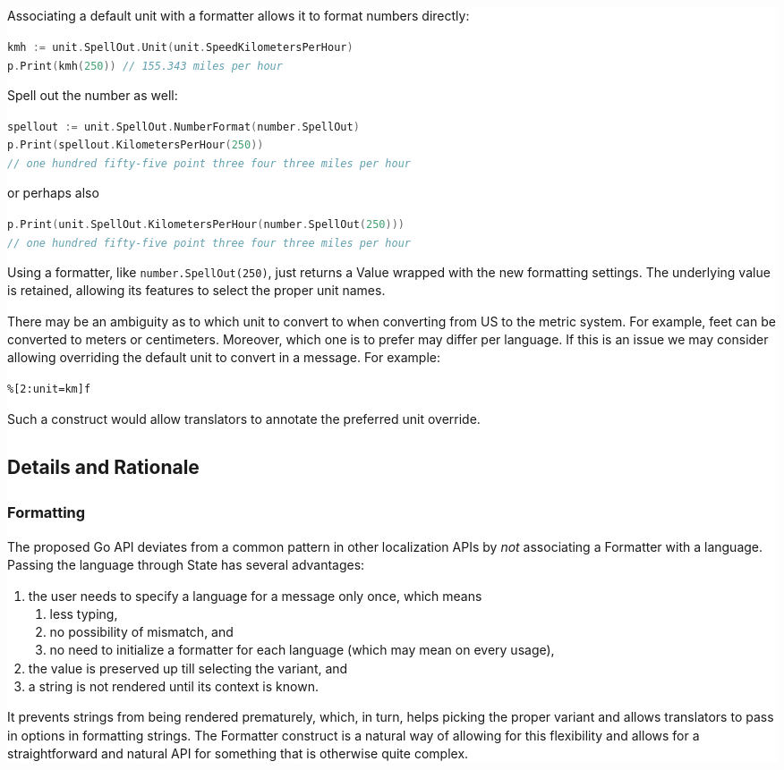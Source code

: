 Associating a default unit with a formatter allows it to format numbers directly:

```go
kmh := unit.SpellOut.Unit(unit.SpeedKilometersPerHour)
p.Print(kmh(250)) // 155.343 miles per hour
```

Spell out the number as well:

```go
spellout := unit.SpellOut.NumberFormat(number.SpellOut)
p.Print(spellout.KilometersPerHour(250))
// one hundred fifty-five point three four three miles per hour
```

or perhaps also

```go
p.Print(unit.SpellOut.KilometersPerHour(number.SpellOut(250)))
// one hundred fifty-five point three four three miles per hour
```

Using a formatter, like `number.SpellOut(250)`, just returns a Value wrapped
with the new formatting settings.
The underlying value is retained, allowing its features to select
the proper unit names.

There may be an ambiguity as to which unit to convert to when converting from
US to the metric system.
For example, feet can be converted to meters or centimeters.
Moreover, which one is to prefer may differ per language.
If this is an issue we may consider allowing overriding the default unit to
convert in a message.
For example:

	%[2:unit=km]f

Such a construct would allow translators to annotate the preferred unit override.


## Details and Rationale

### Formatting

The proposed Go API deviates from a common pattern in other localization APIs by
_not_ associating a Formatter with a language.
Passing the language through State has several advantages:

1. the user needs to specify a language for a message only once, which means
	1. less typing,
	1. no possibility of mismatch, and
	1. no need to initialize a formatter for each language (which may mean on
	   every usage),
1. the value is preserved up till selecting the variant, and
1. a string is not rendered until its context is known.

It prevents strings from being rendered prematurely, which, in turn, helps
picking the proper variant and allows translators to pass in options in
formatting strings.
The Formatter construct is a natural way of allowing for this flexibility and
allows for a straightforward and natural API for something that is otherwise
quite complex.

